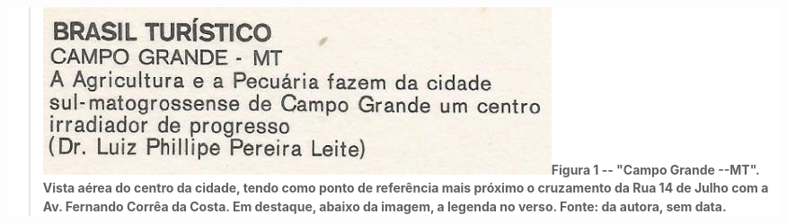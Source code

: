 > ![](../fig/247/media/image2.jpeg)**Figura 1 -- "Campo Grande --MT".
> Vista aérea do centro da cidade, tendo como ponto de referência mais
> próximo o cruzamento da Rua 14 de Julho com a Av. Fernando Corrêa da
> Costa. Em destaque, abaixo da imagem, a legenda no verso. Fonte: da
> autora, sem data.**
>